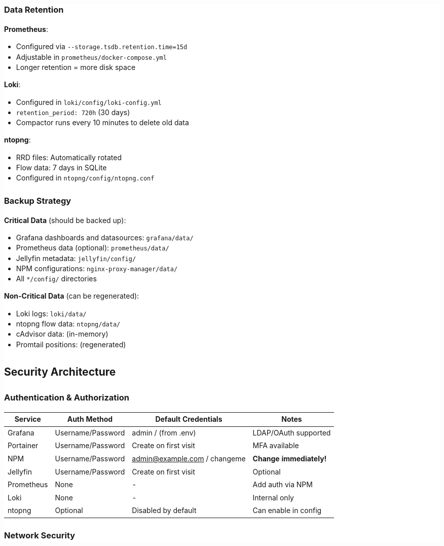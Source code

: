 ### Data Retention

**Prometheus**:
- Configured via `--storage.tsdb.retention.time=15d`
- Adjustable in `prometheus/docker-compose.yml`
- Longer retention = more disk space

**Loki**:
- Configured in `loki/config/loki-config.yml`
- `retention_period: 720h` (30 days)
- Compactor runs every 10 minutes to delete old data

**ntopng**:
- RRD files: Automatically rotated
- Flow data: 7 days in SQLite
- Configured in `ntopng/config/ntopng.conf`

### Backup Strategy

**Critical Data** (should be backed up):
- Grafana dashboards and datasources: `grafana/data/`
- Prometheus data (optional): `prometheus/data/`
- Jellyfin metadata: `jellyfin/config/`
- NPM configurations: `nginx-proxy-manager/data/`
- All `*/config/` directories

**Non-Critical Data** (can be regenerated):
- Loki logs: `loki/data/`
- ntopng flow data: `ntopng/data/`
- cAdvisor data: (in-memory)
- Promtail positions: (regenerated)

## Security Architecture

### Authentication & Authorization

| Service | Auth Method | Default Credentials | Notes |
|---------|-------------|-------------------|-------|
| Grafana | Username/Password | admin / (from .env) | LDAP/OAuth supported |
| Portainer | Username/Password | Create on first visit | MFA available |
| NPM | Username/Password | admin@example.com / changeme | **Change immediately!** |
| Jellyfin | Username/Password | Create on first visit | Optional |
| Prometheus | None | - | Add auth via NPM |
| Loki | None | - | Internal only |
| ntopng | Optional | Disabled by default | Can enable in config |

### Network Security
